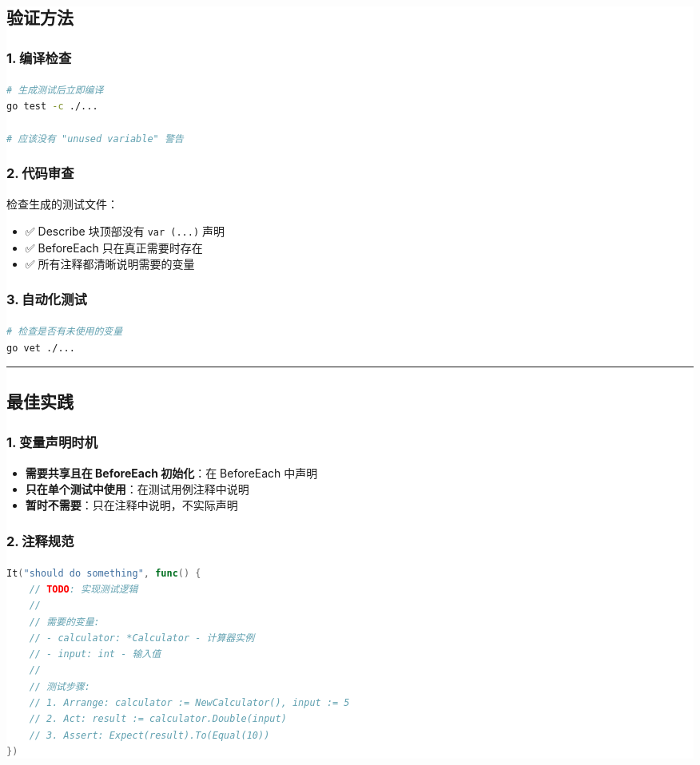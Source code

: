 
## 验证方法

### 1. 编译检查

```bash
# 生成测试后立即编译
go test -c ./...

# 应该没有 "unused variable" 警告
```

### 2. 代码审查

检查生成的测试文件：
- ✅ Describe 块顶部没有 `var (...)` 声明
- ✅ BeforeEach 只在真正需要时存在
- ✅ 所有注释都清晰说明需要的变量

### 3. 自动化测试

```bash
# 检查是否有未使用的变量
go vet ./...
```

---

## 最佳实践

### 1. 变量声明时机

- **需要共享且在 BeforeEach 初始化**：在 BeforeEach 中声明
- **只在单个测试中使用**：在测试用例注释中说明
- **暂时不需要**：只在注释中说明，不实际声明

### 2. 注释规范

```go
It("should do something", func() {
    // TODO: 实现测试逻辑
    //
    // 需要的变量:
    // - calculator: *Calculator - 计算器实例
    // - input: int - 输入值
    //
    // 测试步骤:
    // 1. Arrange: calculator := NewCalculator(), input := 5
    // 2. Act: result := calculator.Double(input)
    // 3. Assert: Expect(result).To(Equal(10))
})
```
